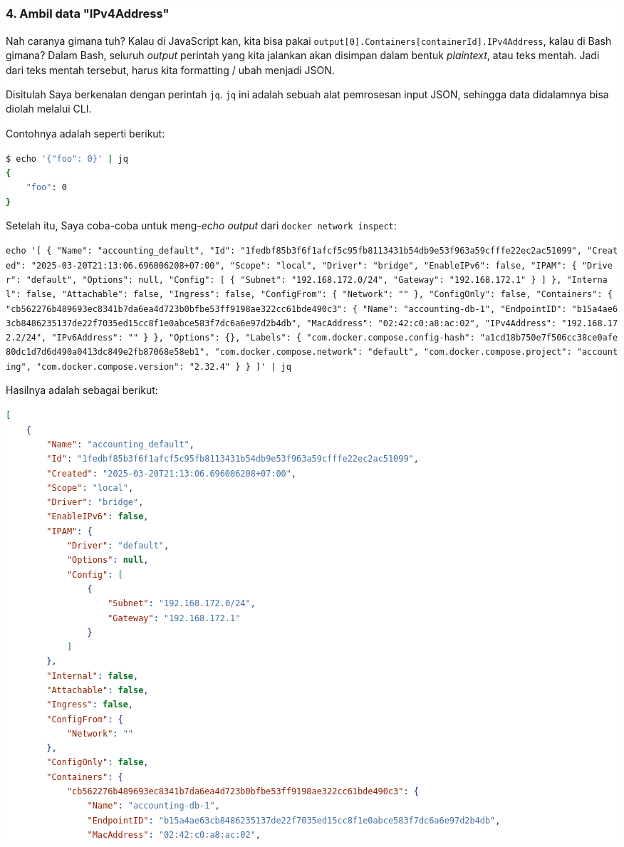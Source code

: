 
### 4. Ambil data "IPv4Address"

Nah caranya gimana tuh? Kalau di JavaScript kan, kita bisa pakai `output[0].Containers[containerId].IPv4Address`, kalau di Bash gimana? Dalam Bash, seluruh *output* perintah yang kita jalankan akan disimpan dalam bentuk *plaintext*, atau teks mentah. Jadi dari teks mentah tersebut, harus kita formatting / ubah menjadi JSON.

Disitulah Saya berkenalan dengan perintah `jq`. `jq` ini adalah sebuah alat pemrosesan input JSON, sehingga data didalamnya bisa diolah melalui CLI.

Contohnya adalah seperti berikut:

```bash
$ echo '{"foo": 0}' | jq
{
    "foo": 0
}
```

Setelah itu, Saya coba-coba untuk meng-*echo* *output* dari `docker network inspect`:

`echo '[ { "Name": "accounting_default", "Id": "1fedbf85b3f6f1afcf5c95fb8113431b54db9e53f963a59cfffe22ec2ac51099", "Created": "2025-03-20T21:13:06.696006208+07:00", "Scope": "local", "Driver": "bridge", "EnableIPv6": false, "IPAM": { "Driver": "default", "Options": null, "Config": [ { "Subnet": "192.168.172.0/24", "Gateway": "192.168.172.1" } ] }, "Internal": false, "Attachable": false, "Ingress": false, "ConfigFrom": { "Network": "" }, "ConfigOnly": false, "Containers": { "cb562276b489693ec8341b7da6ea4d723b0bfbe53ff9198ae322cc61bde490c3": { "Name": "accounting-db-1", "EndpointID": "b15a4ae63cb8486235137de22f7035ed15cc8f1e0abce583f7dc6a6e97d2b4db", "MacAddress": "02:42:c0:a8:ac:02", "IPv4Address": "192.168.172.2/24", "IPv6Address": "" } }, "Options": {}, "Labels": { "com.docker.compose.config-hash": "a1cd18b750e7f506cc38ce0afe80dc1d7d6d490a0413dc849e2fb87068e58eb1", "com.docker.compose.network": "default", "com.docker.compose.project": "accounting", "com.docker.compose.version": "2.32.4" } } ]' | jq`

Hasilnya adalah sebagai berikut:

```json
[
    {
        "Name": "accounting_default",
        "Id": "1fedbf85b3f6f1afcf5c95fb8113431b54db9e53f963a59cfffe22ec2ac51099",
        "Created": "2025-03-20T21:13:06.696006208+07:00",
        "Scope": "local",
        "Driver": "bridge",
        "EnableIPv6": false,
        "IPAM": {
            "Driver": "default",
            "Options": null,
            "Config": [
                {
                    "Subnet": "192.168.172.0/24",
                    "Gateway": "192.168.172.1"
                }
            ]
        },
        "Internal": false,
        "Attachable": false,
        "Ingress": false,
        "ConfigFrom": {
            "Network": ""
        },
        "ConfigOnly": false,
        "Containers": {
            "cb562276b489693ec8341b7da6ea4d723b0bfbe53ff9198ae322cc61bde490c3": {
                "Name": "accounting-db-1",
                "EndpointID": "b15a4ae63cb8486235137de22f7035ed15cc8f1e0abce583f7dc6a6e97d2b4db",
                "MacAddress": "02:42:c0:a8:ac:02",
```